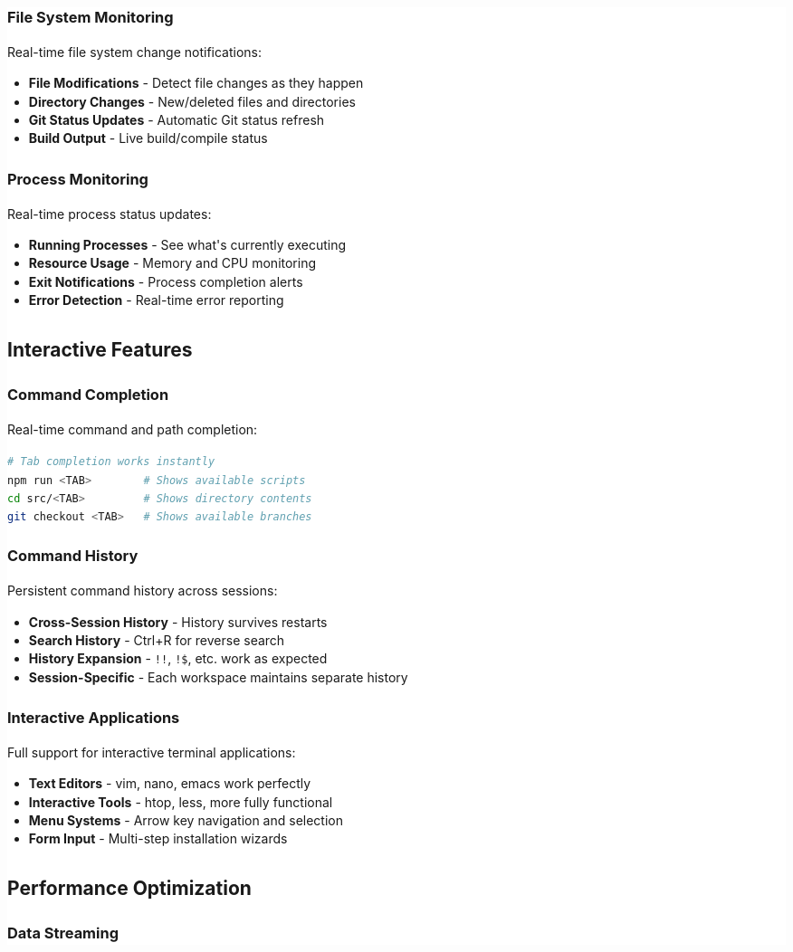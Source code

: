 ### File System Monitoring

Real-time file system change notifications:

- **File Modifications** - Detect file changes as they happen
- **Directory Changes** - New/deleted files and directories
- **Git Status Updates** - Automatic Git status refresh
- **Build Output** - Live build/compile status

### Process Monitoring

Real-time process status updates:

- **Running Processes** - See what's currently executing
- **Resource Usage** - Memory and CPU monitoring
- **Exit Notifications** - Process completion alerts
- **Error Detection** - Real-time error reporting

## Interactive Features

### Command Completion

Real-time command and path completion:

```bash
# Tab completion works instantly
npm run <TAB>        # Shows available scripts
cd src/<TAB>         # Shows directory contents
git checkout <TAB>   # Shows available branches
```

### Command History

Persistent command history across sessions:

- **Cross-Session History** - History survives restarts
- **Search History** - Ctrl+R for reverse search
- **History Expansion** - `!!`, `!$`, etc. work as expected
- **Session-Specific** - Each workspace maintains separate history

### Interactive Applications

Full support for interactive terminal applications:

- **Text Editors** - vim, nano, emacs work perfectly
- **Interactive Tools** - htop, less, more fully functional
- **Menu Systems** - Arrow key navigation and selection
- **Form Input** - Multi-step installation wizards

## Performance Optimization

### Data Streaming
